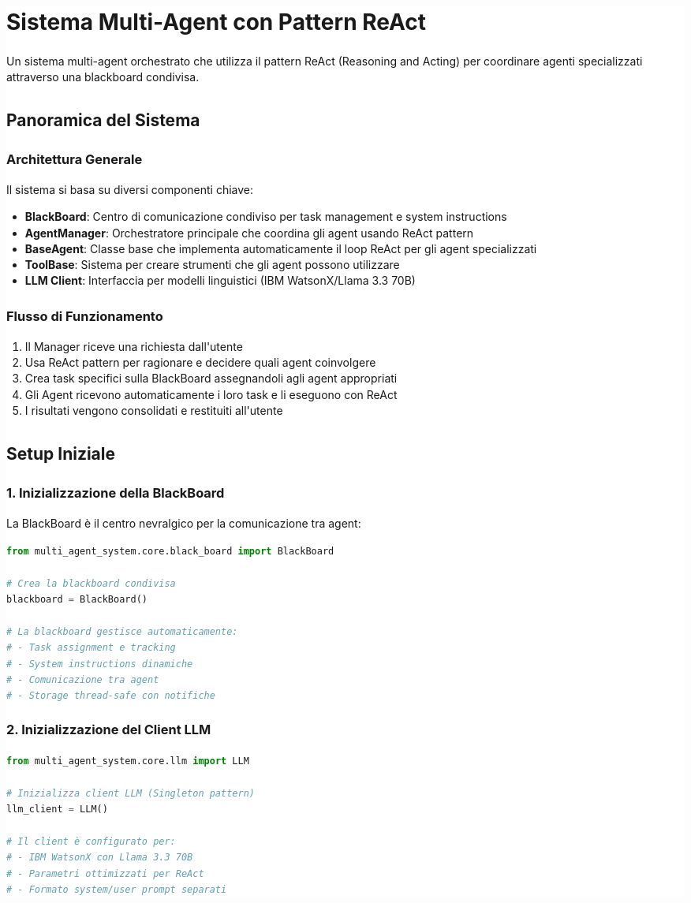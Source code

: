 # Sistema Multi-Agent con Pattern ReAct

Un sistema multi-agent orchestrato che utilizza il pattern ReAct (Reasoning and Acting) per coordinare agenti specializzati attraverso una blackboard condivisa.

## Panoramica del Sistema

### Architettura Generale

Il sistema si basa su diversi componenti chiave:

- **BlackBoard**: Centro di comunicazione condiviso per task management e system instructions
- **AgentManager**: Orchestratore principale che coordina gli agent usando ReAct pattern  
- **BaseAgent**: Classe base che implementa automaticamente il loop ReAct per gli agent specializzati
- **ToolBase**: Sistema per creare strumenti che gli agent possono utilizzare
- **LLM Client**: Interfaccia per modelli linguistici (IBM WatsonX/Llama 3.3 70B)

### Flusso di Funzionamento

1. Il Manager riceve una richiesta dall'utente
2. Usa ReAct pattern per ragionare e decidere quali agent coinvolgere
3. Crea task specifici sulla BlackBoard assegnandoli agli agent appropriati
4. Gli Agent ricevono automaticamente i loro task e li eseguono con ReAct
5. I risultati vengono consolidati e restituiti all'utente

## Setup Iniziale

### 1. Inizializzazione della BlackBoard

La BlackBoard è il centro nevralgico per la comunicazione tra agent:

```python
from multi_agent_system.core.black_board import BlackBoard

# Crea la blackboard condivisa
blackboard = BlackBoard()

# La blackboard gestisce automaticamente:
# - Task assignment e tracking
# - System instructions dinamiche  
# - Comunicazione tra agent
# - Storage thread-safe con notifiche
```

### 2. Inizializzazione del Client LLM

```python
from multi_agent_system.core.llm import LLM

# Inizializza client LLM (Singleton pattern)
llm_client = LLM()

# Il client è configurato per:
# - IBM WatsonX con Llama 3.3 70B
# - Parametri ottimizzati per ReAct
# - Formato system/user prompt separati
```
